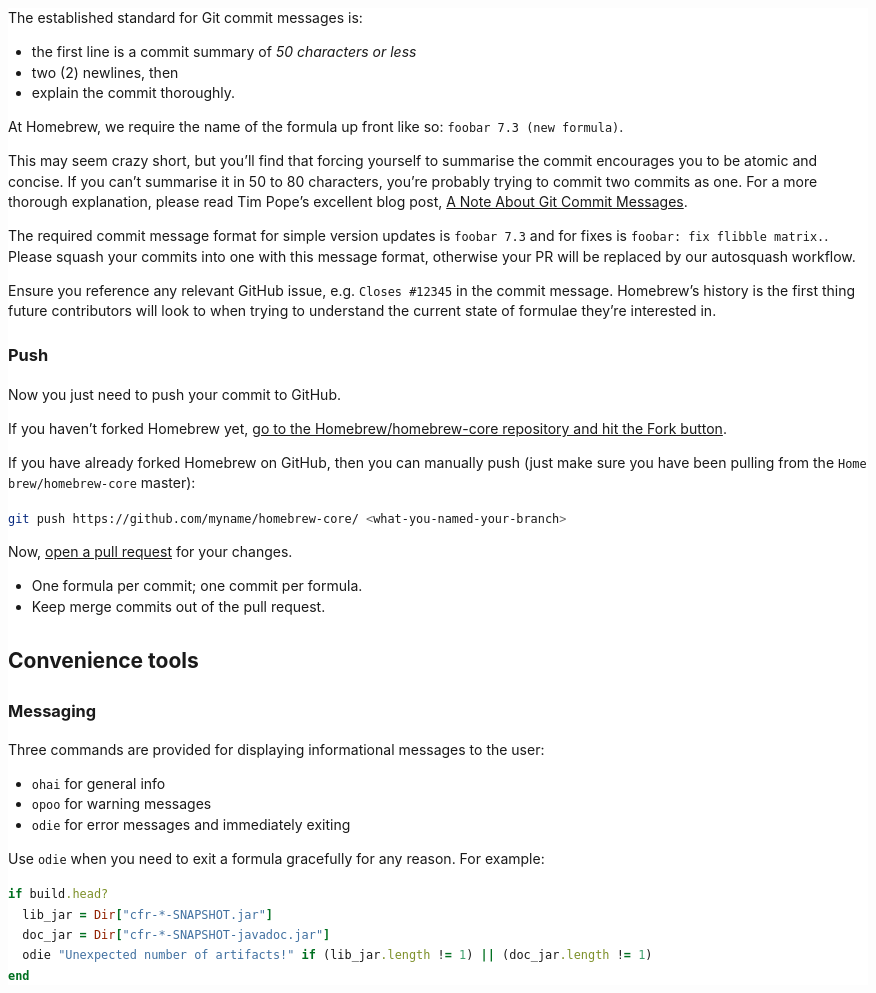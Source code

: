 The established standard for Git commit messages is:

* the first line is a commit summary of *50 characters or less*
* two (2) newlines, then
* explain the commit thoroughly.

At Homebrew, we require the name of the formula up front like so: `foobar 7.3 (new formula)`.

This may seem crazy short, but you’ll find that forcing yourself to summarise the commit encourages you to be atomic and concise. If you can’t summarise it in 50 to 80 characters, you’re probably trying to commit two commits as one. For a more thorough explanation, please read Tim Pope’s excellent blog post, [A Note About Git Commit Messages](https://tbaggery.com/2008/04/19/a-note-about-git-commit-messages.html).

The required commit message format for simple version updates is `foobar 7.3` and for fixes is `foobar: fix flibble matrix.`. Please squash your commits into one with this message format, otherwise your PR will be replaced by our autosquash workflow.

Ensure you reference any relevant GitHub issue, e.g. `Closes #12345` in the commit message. Homebrew’s history is the first thing future contributors will look to when trying to understand the current state of formulae they’re interested in.

### Push

Now you just need to push your commit to GitHub.

If you haven’t forked Homebrew yet, [go to the Homebrew/homebrew-core repository and hit the Fork button](https://github.com/Homebrew/homebrew-core).

If you have already forked Homebrew on GitHub, then you can manually push (just make sure you have been pulling from the `Homebrew/homebrew-core` master):

```sh
git push https://github.com/myname/homebrew-core/ <what-you-named-your-branch>
```

Now, [open a pull request](https://docs.brew.sh/How-To-Open-a-Homebrew-Pull-Request) for your changes.

* One formula per commit; one commit per formula.
* Keep merge commits out of the pull request.

## Convenience tools

### Messaging

Three commands are provided for displaying informational messages to the user:

* `ohai` for general info
* `opoo` for warning messages
* `odie` for error messages and immediately exiting

Use `odie` when you need to exit a formula gracefully for any reason. For example:

```ruby
if build.head?
  lib_jar = Dir["cfr-*-SNAPSHOT.jar"]
  doc_jar = Dir["cfr-*-SNAPSHOT-javadoc.jar"]
  odie "Unexpected number of artifacts!" if (lib_jar.length != 1) || (doc_jar.length != 1)
end
```
